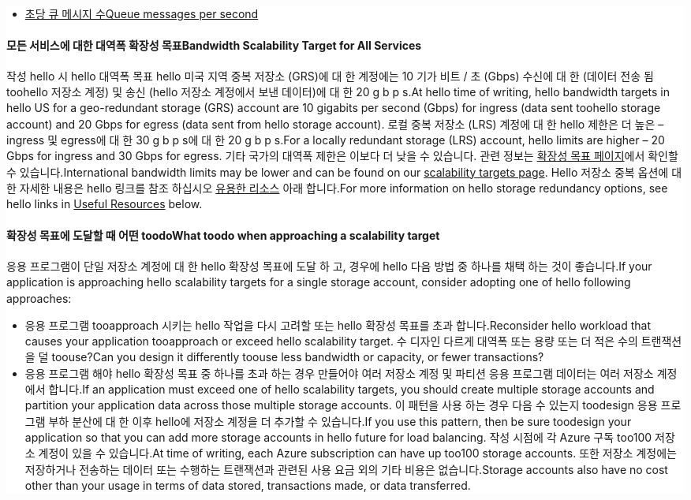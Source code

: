 * [<span data-ttu-id="00b92-272">초당 큐 메시지 수</span><span class="sxs-lookup"><span data-stu-id="00b92-272">Queue messages per second</span></span>](#subheading39)  

#### <span data-ttu-id="00b92-273"><a name="sub1bandwidth"></a>모든 서비스에 대한 대역폭 확장성 목표</span><span class="sxs-lookup"><span data-stu-id="00b92-273"><a name="sub1bandwidth"></a>Bandwidth Scalability Target for All Services</span></span>
<span data-ttu-id="00b92-274">작성 hello 시 hello 대역폭 목표 hello 미국 지역 중복 저장소 (GRS)에 대 한 계정에는 10 기가 비트 / 초 (Gbps) 수신에 대 한 (데이터 전송 됨 toohello 저장소 계정) 및 송신 (hello 저장소 계정에서 보낸 데이터)에 대 한 20 g b p s.</span><span class="sxs-lookup"><span data-stu-id="00b92-274">At hello time of writing, hello bandwidth targets in hello US for a geo-redundant storage (GRS) account are 10 gigabits per second (Gbps) for ingress (data sent toohello storage account) and 20 Gbps for egress (data sent from hello storage account).</span></span> <span data-ttu-id="00b92-275">로컬 중복 저장소 (LRS) 계정에 대 한 hello 제한은 더 높은 – ingress 및 egress에 대 한 30 g b p s에 대 한 20 g b p s.</span><span class="sxs-lookup"><span data-stu-id="00b92-275">For a locally redundant storage (LRS) account, hello limits are higher – 20 Gbps for ingress and 30 Gbps for egress.</span></span>  <span data-ttu-id="00b92-276">기타 국가의 대역폭 제한은 이보다 더 낮을 수 있습니다. 관련 정보는 [확장성 목표 페이지](http://msdn.microsoft.com/library/azure/dn249410.aspx)에서 확인할 수 있습니다.</span><span class="sxs-lookup"><span data-stu-id="00b92-276">International bandwidth limits may be lower and can be found on our [scalability targets page](http://msdn.microsoft.com/library/azure/dn249410.aspx).</span></span>  <span data-ttu-id="00b92-277">Hello 저장소 중복 옵션에 대 한 자세한 내용은 hello 링크를 참조 하십시오 [유용한 리소스](#sub1useful) 아래 합니다.</span><span class="sxs-lookup"><span data-stu-id="00b92-277">For more information on hello storage redundancy options, see hello links in [Useful Resources](#sub1useful) below.</span></span>  

#### <a name="what-toodo-when-approaching-a-scalability-target"></a><span data-ttu-id="00b92-278">확장성 목표에 도달할 때 어떤 toodo</span><span class="sxs-lookup"><span data-stu-id="00b92-278">What toodo when approaching a scalability target</span></span>
<span data-ttu-id="00b92-279">응용 프로그램이 단일 저장소 계정에 대 한 hello 확장성 목표에 도달 하 고, 경우에 hello 다음 방법 중 하나를 채택 하는 것이 좋습니다.</span><span class="sxs-lookup"><span data-stu-id="00b92-279">If your application is approaching hello scalability targets for a single storage account, consider adopting one of hello following approaches:</span></span>  

* <span data-ttu-id="00b92-280">응용 프로그램 tooapproach 시키는 hello 작업을 다시 고려할 또는 hello 확장성 목표를 초과 합니다.</span><span class="sxs-lookup"><span data-stu-id="00b92-280">Reconsider hello workload that causes your application tooapproach or exceed hello scalability target.</span></span> <span data-ttu-id="00b92-281">수 디자인 다르게 대역폭 또는 용량 또는 더 적은 수의 트랜잭션을 덜 toouse?</span><span class="sxs-lookup"><span data-stu-id="00b92-281">Can you design it differently toouse less bandwidth or capacity, or fewer transactions?</span></span>
* <span data-ttu-id="00b92-282">응용 프로그램 해야 hello 확장성 목표 중 하나를 초과 하는 경우 만들어야 여러 저장소 계정 및 파티션 응용 프로그램 데이터는 여러 저장소 계정에서 합니다.</span><span class="sxs-lookup"><span data-stu-id="00b92-282">If an application must exceed one of hello scalability targets, you should create multiple storage accounts and partition your application data across those multiple storage accounts.</span></span> <span data-ttu-id="00b92-283">이 패턴을 사용 하는 경우 다음 수 있는지 toodesign 응용 프로그램 부하 분산에 대 한 이후 hello에 저장소 계정을 더 추가할 수 있습니다.</span><span class="sxs-lookup"><span data-stu-id="00b92-283">If you use this pattern, then be sure toodesign your application so that you can add more storage accounts in hello future for load balancing.</span></span> <span data-ttu-id="00b92-284">작성 시점에 각 Azure 구독 too100 저장소 계정이 있을 수 있습니다.</span><span class="sxs-lookup"><span data-stu-id="00b92-284">At time of writing, each Azure subscription can have up too100 storage accounts.</span></span>  <span data-ttu-id="00b92-285">또한 저장소 계정에는 저장하거나 전송하는 데이터 또는 수행하는 트랜잭션과 관련된 사용 요금 외의 기타 비용은 없습니다.</span><span class="sxs-lookup"><span data-stu-id="00b92-285">Storage accounts also have no cost other than your usage in terms of data stored, transactions made, or data transferred.</span></span>